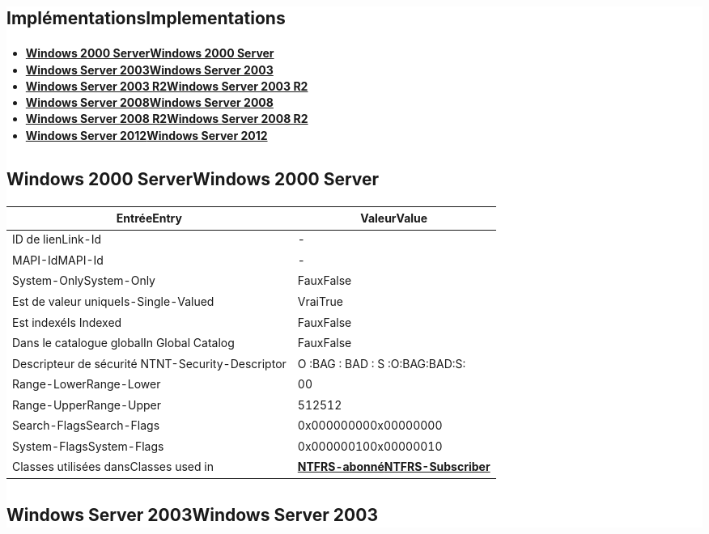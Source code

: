 

## <a name="implementations"></a><span data-ttu-id="df4f4-122">Implémentations</span><span class="sxs-lookup"><span data-stu-id="df4f4-122">Implementations</span></span>

-   [<span data-ttu-id="df4f4-123">**Windows 2000 Server**</span><span class="sxs-lookup"><span data-stu-id="df4f4-123">**Windows 2000 Server**</span></span>](#windows-2000-server)
-   [<span data-ttu-id="df4f4-124">**Windows Server 2003**</span><span class="sxs-lookup"><span data-stu-id="df4f4-124">**Windows Server 2003**</span></span>](#windows-server-2003)
-   [<span data-ttu-id="df4f4-125">**Windows Server 2003 R2**</span><span class="sxs-lookup"><span data-stu-id="df4f4-125">**Windows Server 2003 R2**</span></span>](#windows-server-2003-r2)
-   [<span data-ttu-id="df4f4-126">**Windows Server 2008**</span><span class="sxs-lookup"><span data-stu-id="df4f4-126">**Windows Server 2008**</span></span>](#windows-server-2008)
-   [<span data-ttu-id="df4f4-127">**Windows Server 2008 R2**</span><span class="sxs-lookup"><span data-stu-id="df4f4-127">**Windows Server 2008 R2**</span></span>](#windows-server-2008-r2)
-   [<span data-ttu-id="df4f4-128">**Windows Server 2012**</span><span class="sxs-lookup"><span data-stu-id="df4f4-128">**Windows Server 2012**</span></span>](#windows-server-2012)

## <a name="windows-2000-server"></a><span data-ttu-id="df4f4-129">Windows 2000 Server</span><span class="sxs-lookup"><span data-stu-id="df4f4-129">Windows 2000 Server</span></span>



| <span data-ttu-id="df4f4-130">Entrée</span><span class="sxs-lookup"><span data-stu-id="df4f4-130">Entry</span></span> | <span data-ttu-id="df4f4-131">Valeur</span><span class="sxs-lookup"><span data-stu-id="df4f4-131">Value</span></span> |
|------------------------|----------------------------------------------------------|
| <span data-ttu-id="df4f4-132">ID de lien</span><span class="sxs-lookup"><span data-stu-id="df4f4-132">Link-Id</span></span>                | \-                                                       |
| <span data-ttu-id="df4f4-133">MAPI-Id</span><span class="sxs-lookup"><span data-stu-id="df4f4-133">MAPI-Id</span></span>                | \-                                                       |
| <span data-ttu-id="df4f4-134">System-Only</span><span class="sxs-lookup"><span data-stu-id="df4f4-134">System-Only</span></span>            | <span data-ttu-id="df4f4-135">Faux</span><span class="sxs-lookup"><span data-stu-id="df4f4-135">False</span></span>                                                    |
| <span data-ttu-id="df4f4-136">Est de valeur unique</span><span class="sxs-lookup"><span data-stu-id="df4f4-136">Is-Single-Valued</span></span>       | <span data-ttu-id="df4f4-137">Vrai</span><span class="sxs-lookup"><span data-stu-id="df4f4-137">True</span></span>                                                     |
| <span data-ttu-id="df4f4-138">Est indexé</span><span class="sxs-lookup"><span data-stu-id="df4f4-138">Is Indexed</span></span>             | <span data-ttu-id="df4f4-139">Faux</span><span class="sxs-lookup"><span data-stu-id="df4f4-139">False</span></span>                                                    |
| <span data-ttu-id="df4f4-140">Dans le catalogue global</span><span class="sxs-lookup"><span data-stu-id="df4f4-140">In Global Catalog</span></span>      | <span data-ttu-id="df4f4-141">Faux</span><span class="sxs-lookup"><span data-stu-id="df4f4-141">False</span></span>                                                    |
| <span data-ttu-id="df4f4-142">Descripteur de sécurité NT</span><span class="sxs-lookup"><span data-stu-id="df4f4-142">NT-Security-Descriptor</span></span> | <span data-ttu-id="df4f4-143">O :BAG : BAD : S :</span><span class="sxs-lookup"><span data-stu-id="df4f4-143">O:BAG:BAD:S:</span></span>                                             |
| <span data-ttu-id="df4f4-144">Range-Lower</span><span class="sxs-lookup"><span data-stu-id="df4f4-144">Range-Lower</span></span>            | <span data-ttu-id="df4f4-145">0</span><span class="sxs-lookup"><span data-stu-id="df4f4-145">0</span></span>                                                        |
| <span data-ttu-id="df4f4-146">Range-Upper</span><span class="sxs-lookup"><span data-stu-id="df4f4-146">Range-Upper</span></span>            | <span data-ttu-id="df4f4-147">512</span><span class="sxs-lookup"><span data-stu-id="df4f4-147">512</span></span>                                                      |
| <span data-ttu-id="df4f4-148">Search-Flags</span><span class="sxs-lookup"><span data-stu-id="df4f4-148">Search-Flags</span></span>           | <span data-ttu-id="df4f4-149">0x00000000</span><span class="sxs-lookup"><span data-stu-id="df4f4-149">0x00000000</span></span>                                               |
| <span data-ttu-id="df4f4-150">System-Flags</span><span class="sxs-lookup"><span data-stu-id="df4f4-150">System-Flags</span></span>           | <span data-ttu-id="df4f4-151">0x00000010</span><span class="sxs-lookup"><span data-stu-id="df4f4-151">0x00000010</span></span>                                               |
| <span data-ttu-id="df4f4-152">Classes utilisées dans</span><span class="sxs-lookup"><span data-stu-id="df4f4-152">Classes used in</span></span>        | [<span data-ttu-id="df4f4-153">**NTFRS-abonné**</span><span class="sxs-lookup"><span data-stu-id="df4f4-153">**NTFRS-Subscriber**</span></span>](c-ntfrssubscriber.md)<br/> |



## <a name="windows-server-2003"></a><span data-ttu-id="df4f4-154">Windows Server 2003</span><span class="sxs-lookup"><span data-stu-id="df4f4-154">Windows Server 2003</span></span>
